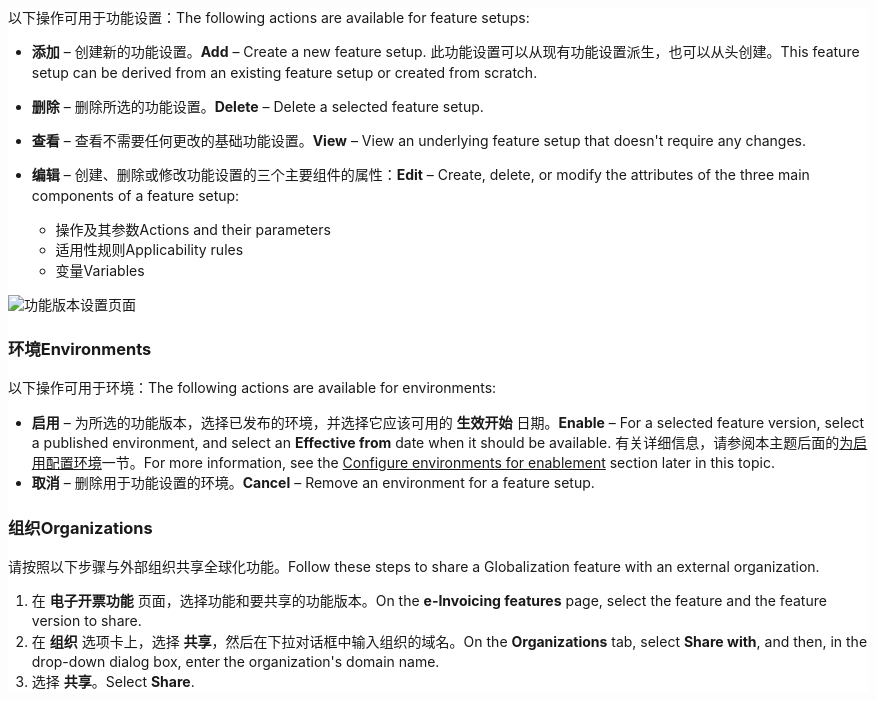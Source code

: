 <span data-ttu-id="c2495-193">以下操作可用于功能设置：</span><span class="sxs-lookup"><span data-stu-id="c2495-193">The following actions are available for feature setups:</span></span>

- <span data-ttu-id="c2495-194">**添加** – 创建新的功能设置。</span><span class="sxs-lookup"><span data-stu-id="c2495-194">**Add** – Create a new feature setup.</span></span> <span data-ttu-id="c2495-195">此功能设置可以从现有功能设置派生，也可以从头创建。</span><span class="sxs-lookup"><span data-stu-id="c2495-195">This feature setup can be derived from an existing feature setup or created from scratch.</span></span>
- <span data-ttu-id="c2495-196">**删除** – 删除所选的功能设置。</span><span class="sxs-lookup"><span data-stu-id="c2495-196">**Delete** – Delete a selected feature setup.</span></span>
- <span data-ttu-id="c2495-197">**查看** – 查看不需要任何更改的基础功能设置。</span><span class="sxs-lookup"><span data-stu-id="c2495-197">**View** – View an underlying feature setup that doesn't require any changes.</span></span>
- <span data-ttu-id="c2495-198">**编辑** – 创建、删除或修改功能设置的三个主要组件的属性：</span><span class="sxs-lookup"><span data-stu-id="c2495-198">**Edit** – Create, delete, or modify the attributes of the three main components of a feature setup:</span></span>

    - <span data-ttu-id="c2495-199">操作及其参数</span><span class="sxs-lookup"><span data-stu-id="c2495-199">Actions and their parameters</span></span>
    - <span data-ttu-id="c2495-200">适用性规则</span><span class="sxs-lookup"><span data-stu-id="c2495-200">Applicability rules</span></span>
    - <span data-ttu-id="c2495-201">变量</span><span class="sxs-lookup"><span data-stu-id="c2495-201">Variables</span></span>

![功能版本设置页面](./media/RCS_GlobalF_10%20Feature%20set%20up.JPG)

### <a name="environments"></a><span data-ttu-id="c2495-203">环境</span><span class="sxs-lookup"><span data-stu-id="c2495-203">Environments</span></span>

<span data-ttu-id="c2495-204">以下操作可用于环境：</span><span class="sxs-lookup"><span data-stu-id="c2495-204">The following actions are available for environments:</span></span>

- <span data-ttu-id="c2495-205">**启用** – 为所选的功能版本，选择已发布的环境，并选择它应该可用的 **生效开始** 日期。</span><span class="sxs-lookup"><span data-stu-id="c2495-205">**Enable** – For a selected feature version, select a published environment, and select an **Effective from** date when it should be available.</span></span> <span data-ttu-id="c2495-206">有关详细信息，请参阅本主题后面的[为启用配置环境](#configureenvironment)一节。</span><span class="sxs-lookup"><span data-stu-id="c2495-206">For more information, see the [Configure environments for enablement](#configureenvironment) section later in this topic.</span></span>
- <span data-ttu-id="c2495-207">**取消** – 删除用于功能设置的环境。</span><span class="sxs-lookup"><span data-stu-id="c2495-207">**Cancel** – Remove an environment for a feature setup.</span></span>

### <a name="organizations"></a><span data-ttu-id="c2495-208">组织</span><span class="sxs-lookup"><span data-stu-id="c2495-208">Organizations</span></span>

<span data-ttu-id="c2495-209">请按照以下步骤与外部组织共享全球化功能。</span><span class="sxs-lookup"><span data-stu-id="c2495-209">Follow these steps to share a Globalization feature with an external organization.</span></span>

1. <span data-ttu-id="c2495-210">在 **电子开票功能** 页面，选择功能和要共享的功能版本。</span><span class="sxs-lookup"><span data-stu-id="c2495-210">On the **e-Invoicing features** page, select the feature and the feature version to share.</span></span>
2. <span data-ttu-id="c2495-211">在 **组织** 选项卡上，选择 **共享**，然后在下拉对话框中输入组织的域名。</span><span class="sxs-lookup"><span data-stu-id="c2495-211">On the **Organizations** tab, select **Share with**, and then, in the drop-down dialog box, enter the organization's domain name.</span></span>
3. <span data-ttu-id="c2495-212">选择 **共享**。</span><span class="sxs-lookup"><span data-stu-id="c2495-212">Select **Share**.</span></span>
